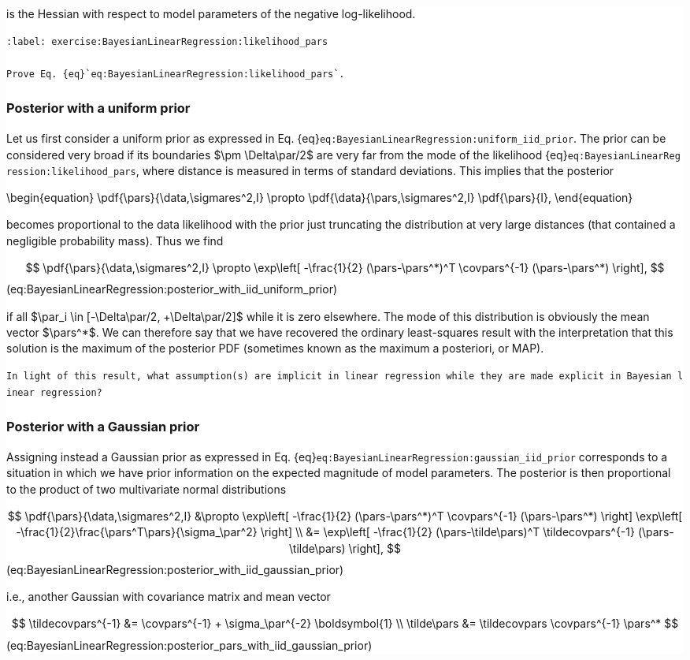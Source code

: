 is the Hessian with respect to model parameters of the negative log-likelihood.

```{exercise} Prove the Gaussian likelihood
:label: exercise:BayesianLinearRegression:likelihood_pars

Prove Eq. {eq}`eq:BayesianLinearRegression:likelihood_pars`. 
```

### Posterior with a uniform prior

Let us first consider a uniform prior as expressed in Eq. {eq}`eq:BayesianLinearRegression:uniform_iid_prior`. The prior can be considered very broad if its boundaries $\pm \Delta\par/2$ are very far from the mode of the likelihood {eq}`eq:BayesianLinearRegression:likelihood_pars`, where distance is measured in terms of standard deviations. This implies that the posterior

\begin{equation}
\pdf{\pars}{\data,\sigmares^2,I} \propto \pdf{\data}{\pars,\sigmares^2,I} \pdf{\pars}{I},
\end{equation}

becomes proportional to the data likelihood with the prior just truncating the distribution at very large distances (that contained a negligible probability mass). Thus we find

$$
\pdf{\pars}{\data,\sigmares^2,I} \propto \exp\left[ -\frac{1}{2} (\pars-\pars^*)^T \covpars^{-1} (\pars-\pars^*) \right],
$$ (eq:BayesianLinearRegression:posterior_with_iid_uniform_prior)

if all $\par_i \in [-\Delta\par/2, +\Delta\par/2]$ while it is zero elsewhere. The mode of this distribution is obviously the mean vector $\pars^*$. We can therefore say that we have recovered the ordinary least-squares result with the interpretation that this solution is the maximum of the posterior PDF (sometimes known as the maximum a posteriori, or MAP).

```{admonition} Discuss
In light of this result, what assumption(s) are implicit in linear regression while they are made explicit in Bayesian linear regression?
```


### Posterior with a Gaussian prior

Assigning instead a Gaussian prior as expressed in Eq. {eq}`eq:BayesianLinearRegression:gaussian_iid_prior` corresponds to a situation in which we have prior information on the expected magnitude of model parameters. The posterior is then proportional to the product of two multivariate normal distributions

$$
\pdf{\pars}{\data,\sigmares^2,I} &\propto \exp\left[ -\frac{1}{2} (\pars-\pars^*)^T \covpars^{-1} (\pars-\pars^*) \right] \exp\left[ -\frac{1}{2}\frac{\pars^T\pars}{\sigma_\par^2} \right] \\
&= \exp\left[ -\frac{1}{2} (\pars-\tilde\pars)^T \tildecovpars^{-1} (\pars-\tilde\pars) \right],
$$ (eq:BayesianLinearRegression:posterior_with_iid_gaussian_prior)

i.e., another Gaussian with covariance matrix and mean vector

$$
\tildecovpars^{-1} &= \covpars^{-1} + \sigma_\par^{-2} \boldsymbol{1} \\
\tilde\pars &= \tildecovpars \covpars^{-1} \pars^*
$$ (eq:BayesianLinearRegression:posterior_pars_with_iid_gaussian_prior)
